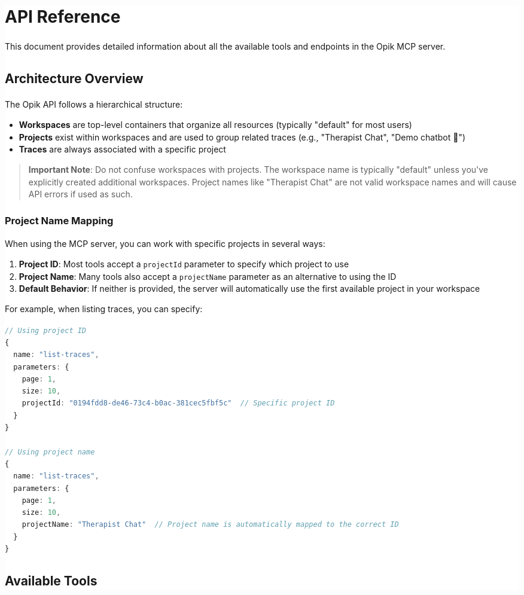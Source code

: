 # API Reference

This document provides detailed information about all the available tools and endpoints in the Opik MCP server.

## Architecture Overview

The Opik API follows a hierarchical structure:
- **Workspaces** are top-level containers that organize all resources (typically "default" for most users)
- **Projects** exist within workspaces and are used to group related traces (e.g., "Therapist Chat", "Demo chatbot 🤖")
- **Traces** are always associated with a specific project

> **Important Note**: Do not confuse workspaces with projects. The workspace name is typically "default" unless you've explicitly created additional workspaces. Project names like "Therapist Chat" are not valid workspace names and will cause API errors if used as such.

### Project Name Mapping

When using the MCP server, you can work with specific projects in several ways:

1. **Project ID**: Most tools accept a `projectId` parameter to specify which project to use
2. **Project Name**: Many tools also accept a `projectName` parameter as an alternative to using the ID
3. **Default Behavior**: If neither is provided, the server will automatically use the first available project in your workspace

For example, when listing traces, you can specify:
```typescript
// Using project ID
{
  name: "list-traces",
  parameters: {
    page: 1,
    size: 10,
    projectId: "0194fdd8-de46-73c4-b0ac-381cec5fbf5c"  // Specific project ID
  }
}

// Using project name
{
  name: "list-traces",
  parameters: {
    page: 1,
    size: 10,
    projectName: "Therapist Chat"  // Project name is automatically mapped to the correct ID
  }
}
```

## Available Tools
